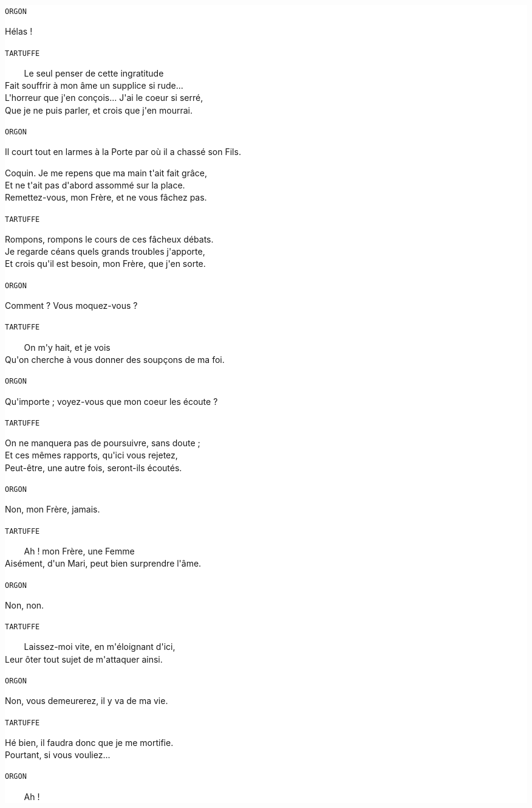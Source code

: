     ORGON
Hélas !  

    TARTUFFE
        Le seul penser de cette ingratitude  
Fait souffrir à mon âme un supplice si rude...  
L'horreur que j'en conçois... J'ai le coeur si serré,  
Que je ne puis parler, et crois que j'en mourrai.  

    ORGON
Il court tout en larmes à la Porte par où il a chassé son Fils.

Coquin. Je me repens que ma main t'ait fait grâce,  
Et ne t'ait pas d'abord assommé sur la place.  
Remettez-vous, mon Frère, et ne vous fâchez pas.  

    TARTUFFE
Rompons, rompons le cours de ces fâcheux débats.  
Je regarde céans quels grands troubles j'apporte,  
Et crois qu'il est besoin, mon Frère, que j'en sorte.  

    ORGON
Comment ? Vous moquez-vous ?  

    TARTUFFE
        On m'y hait, et je vois  
Qu'on cherche à vous donner des soupçons de ma foi.  

    ORGON
Qu'importe ; voyez-vous que mon coeur les écoute ?  

    TARTUFFE
On ne manquera pas de poursuivre, sans doute ;  
Et ces mêmes rapports, qu'ici vous rejetez,  
Peut-être, une autre fois, seront-ils écoutés.  

    ORGON
Non, mon Frère, jamais.  

    TARTUFFE
        Ah ! mon Frère, une Femme  
Aisément, d'un Mari, peut bien surprendre l'âme.  

    ORGON
Non, non.  

    TARTUFFE
        Laissez-moi vite, en m'éloignant d'ici,  
Leur ôter tout sujet de m'attaquer ainsi.  

    ORGON
Non, vous demeurerez, il y va de ma vie.  

    TARTUFFE
Hé bien, il faudra donc que je me mortifie.  
Pourtant, si vous vouliez...  

    ORGON
        Ah !  
